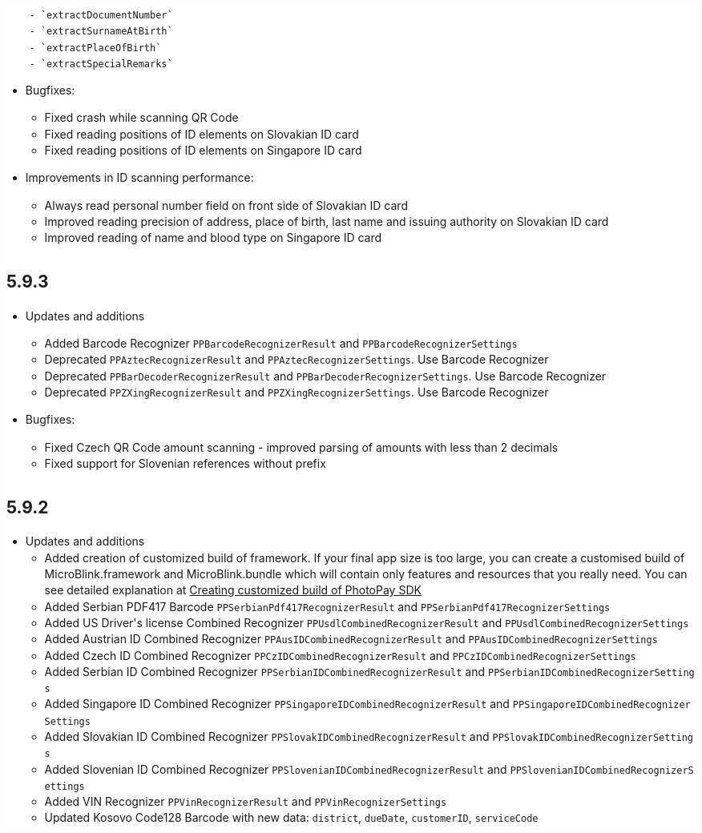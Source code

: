        - `extractDocumentNumber`
        - `extractSurnameAtBirth`
        - `extractPlaceOfBirth`
        - `extractSpecialRemarks`

- Bugfixes:
    - Fixed crash while scanning QR Code
    - Fixed reading positions of ID elements on Slovakian ID card
    - Fixed reading positions of ID elements on Singapore ID card

- Improvements in ID scanning performance:
    - Always read personal number field on front side of Slovakian ID card
    - Improved reading precision of address, place of birth, last name and issuing authority on Slovakian ID card
    - Improved reading of name and blood type on Singapore ID card        


## 5.9.3

- Updates and additions
    - Added Barcode Recognizer `PPBarcodeRecognizerResult` and `PPBarcodeRecognizerSettings`
    - Deprecated `PPAztecRecognizerResult` and `PPAztecRecognizerSettings`. Use Barcode Recognizer
    - Deprecated `PPBarDecoderRecognizerResult` and `PPBarDecoderRecognizerSettings`. Use Barcode Recognizer
    - Deprecated `PPZXingRecognizerResult` and `PPZXingRecognizerSettings`. Use Barcode Recognizer

- Bugfixes:
    - Fixed Czech QR Code amount scanning - improved parsing of amounts with less than 2 decimals
    - Fixed support for Slovenian references without prefix

## 5.9.2

- Updates and additions
    - Added creation of customized build of framework. If your final app size is too large, you can create a customised build of MicroBlink.framework and MicroBlink.bundle which will contain only features and resources that you really need. You can see detailed explanation at [Creating customized build of PhotoPay SDK](https://github.com/PhotoPay/photopay-ios/wiki/Creating-customized-build)
    - Added Serbian PDF417 Barcode `PPSerbianPdf417RecognizerResult` and `PPSerbianPdf417RecognizerSettings`
    - Added US Driver's license Combined Recognizer `PPUsdlCombinedRecognizerResult` and `PPUsdlCombinedRecognizerSettings` 
    - Added Austrian ID Combined Recognizer `PPAusIDCombinedRecognizerResult` and `PPAusIDCombinedRecognizerSettings`
    - Added Czech ID Combined Recognizer `PPCzIDCombinedRecognizerResult` and `PPCzIDCombinedRecognizerSettings`
    - Added Serbian ID Combined Recognizer `PPSerbianIDCombinedRecognizerResult` and `PPSerbianIDCombinedRecognizerSettings`
    - Added Singapore ID Combined Recognizer `PPSingaporeIDCombinedRecognizerResult` and `PPSingaporeIDCombinedRecognizerSettings`
    - Added Slovakian ID Combined Recognizer `PPSlovakIDCombinedRecognizerResult` and `PPSlovakIDCombinedRecognizerSettings`
    - Added Slovenian ID Combined Recognizer `PPSlovenianIDCombinedRecognizerResult` and `PPSlovenianIDCombinedRecognizerSettings`
    - Added VIN Recognizer `PPVinRecognizerResult` and `PPVinRecognizerSettings`
    - Updated Kosovo Code128 Barcode with new data: `district`, `dueDate`, `customerID`, `serviceCode`
